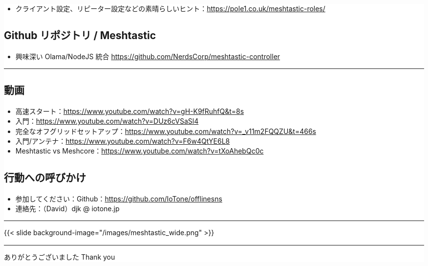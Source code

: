 -   クライアント設定、リピーター設定などの素晴らしいヒント：https://pole1.co.uk/meshtastic-roles/

## Github リポジトリ / Meshtastic

-   興味深い Olama/NodeJS 統合 https://github.com/NerdsCorp/meshtastic-controller

---

## 動画

-   高速スタート：https://www.youtube.com/watch?v=gH-K9fRuhfQ&t=8s
-   入門：https://www.youtube.com/watch?v=DUz6cVSaSl4
-   完全なオフグリッドセットアップ：https://www.youtube.com/watch?v=_v11m2FQQZU&t=466s
-   入門/アンテナ：https://www.youtube.com/watch?v=F6w4QtYE6L8
-   Meshtastic vs Meshcore：https://www.youtube.com/watch?v=tXoAhebQc0c

## 行動への呼びかけ

-   参加してください：Github：https://github.com/IoTone/offlinesns
-   連絡先：（David）djk @ iotone.jp

---

{{< slide background-image="/images/meshtastic_wide.png" >}}

---

ありがとうございました
Thank you
